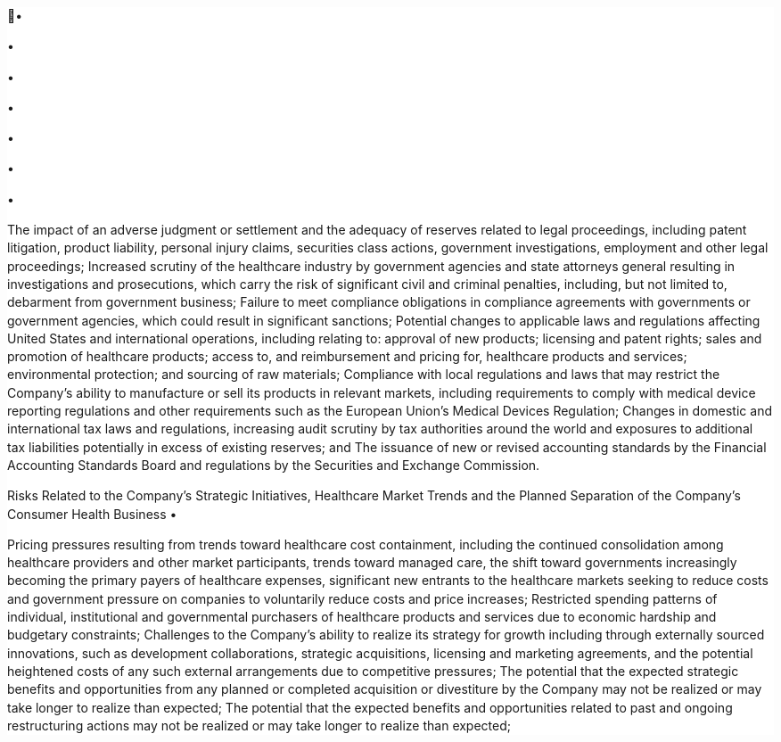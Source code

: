 •

•

•

•

•

•

•

The impact of an adverse judgment or settlement and the adequacy of reserves related to legal proceedings, including patent litigation, product
liability, personal injury claims, securities class actions, government investigations, employment and other legal proceedings;
Increased scrutiny of the healthcare industry by government agencies and state attorneys general resulting in investigations and prosecutions,
which carry the risk of significant civil and criminal penalties, including, but not limited to, debarment from government business;
Failure to meet compliance obligations in compliance agreements with governments or government agencies, which could result in significant
sanctions;
Potential changes to applicable laws and regulations affecting United States and international operations, including relating to: approval of new
products; licensing and patent rights; sales and promotion of healthcare products; access to, and reimbursement and pricing for, healthcare
products and services; environmental protection; and sourcing of raw materials;
Compliance with local regulations and laws that may restrict the Company’s ability to manufacture or sell its products in relevant markets,
including requirements to comply with medical device reporting regulations and other requirements such as the European Union’s Medical
Devices Regulation;
Changes in domestic and international tax laws and regulations, increasing audit scrutiny by tax authorities around the world and exposures to
additional tax liabilities potentially in excess of existing reserves; and
The issuance of new or revised accounting standards by the Financial Accounting Standards Board and regulations by the Securities and Exchange
Commission.

Risks Related to the Company’s Strategic Initiatives, Healthcare Market Trends and the Planned Separation of the Company’s Consumer Health
Business
•

Pricing pressures resulting from trends toward healthcare cost containment, including the continued consolidation among healthcare providers and
other market participants, trends toward managed care, the shift toward governments increasingly becoming the primary payers of healthcare
expenses, significant new entrants to the healthcare markets seeking to reduce costs and government pressure on companies to voluntarily reduce
costs and price increases;
Restricted spending patterns of individual, institutional and governmental purchasers of healthcare products and services due to economic hardship
and budgetary constraints;
Challenges to the Company’s ability to realize its strategy for growth including through externally sourced innovations, such as development
collaborations, strategic acquisitions, licensing and marketing agreements, and the potential heightened costs of any such external arrangements
due to competitive pressures;
The potential that the expected strategic benefits and opportunities from any planned or completed acquisition or divestiture by the Company may
not be realized or may take longer to realize than expected;
The potential that the expected benefits and opportunities related to past and ongoing restructuring actions may not be realized or may take longer
to realize than expected;